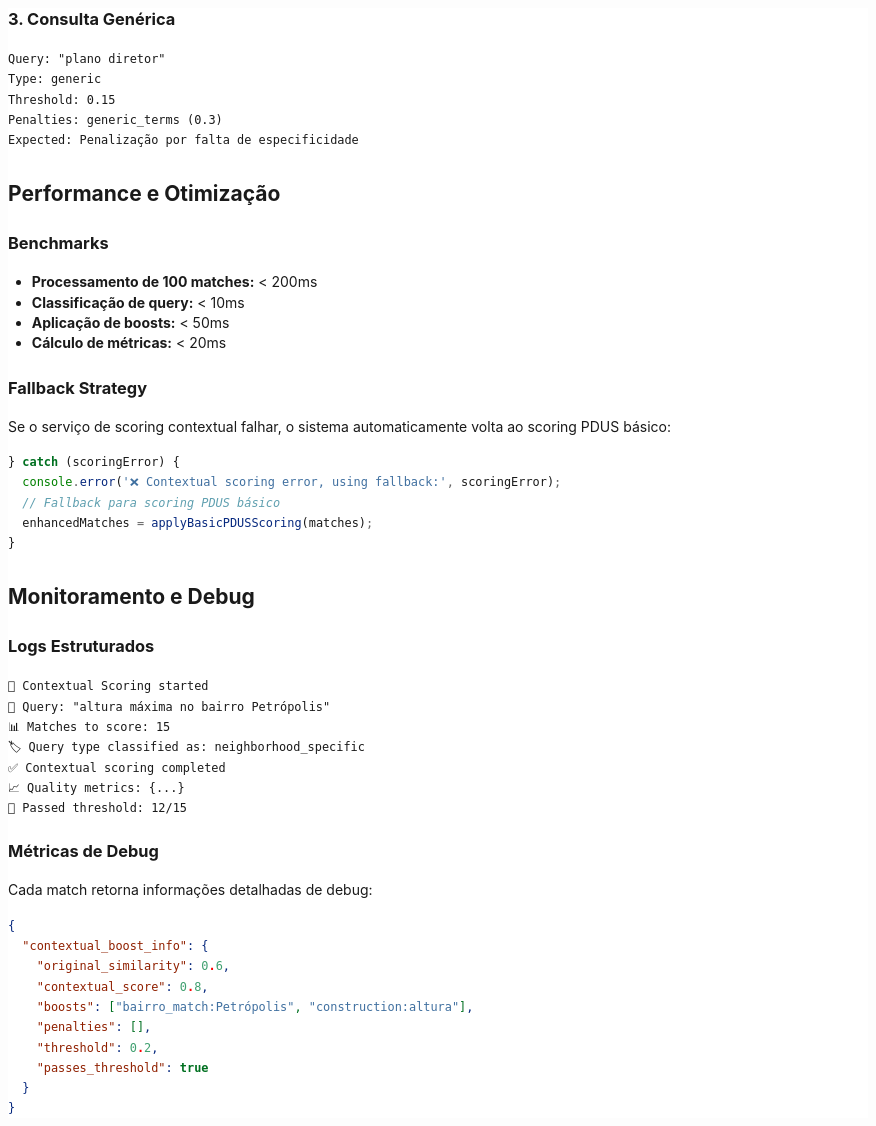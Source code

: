 ### 3. Consulta Genérica
```
Query: "plano diretor"
Type: generic
Threshold: 0.15
Penalties: generic_terms (0.3)
Expected: Penalização por falta de especificidade
```

## Performance e Otimização

### Benchmarks
- **Processamento de 100 matches:** < 200ms
- **Classificação de query:** < 10ms  
- **Aplicação de boosts:** < 50ms
- **Cálculo de métricas:** < 20ms

### Fallback Strategy
Se o serviço de scoring contextual falhar, o sistema automaticamente volta ao scoring PDUS básico:

```typescript
} catch (scoringError) {
  console.error('❌ Contextual scoring error, using fallback:', scoringError);
  // Fallback para scoring PDUS básico
  enhancedMatches = applyBasicPDUSScoring(matches);
}
```

## Monitoramento e Debug

### Logs Estruturados
```
🎯 Contextual Scoring started
📝 Query: "altura máxima no bairro Petrópolis"
📊 Matches to score: 15
🏷️ Query type classified as: neighborhood_specific
✅ Contextual scoring completed
📈 Quality metrics: {...}
🎯 Passed threshold: 12/15
```

### Métricas de Debug
Cada match retorna informações detalhadas de debug:
```json
{
  "contextual_boost_info": {
    "original_similarity": 0.6,
    "contextual_score": 0.8,
    "boosts": ["bairro_match:Petrópolis", "construction:altura"],
    "penalties": [],
    "threshold": 0.2,
    "passes_threshold": true
  }
}
```


  [QueryType.CERTIFICATION_SUSTAINABILITY]: {